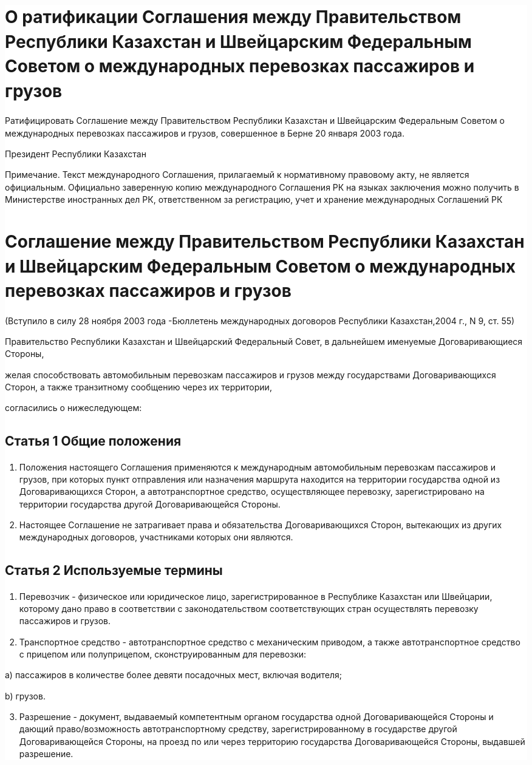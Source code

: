# О ратификации Соглашения между Правительством Республики Казахстан и Швейцарским Федеральным Советом о международных перевозках пассажиров и грузов

Ратифицировать Соглашение между Правительством Республики Казахстан и Швейцарским Федеральным Советом о международных перевозках пассажиров и грузов, совершенное в Берне 20 января 2003 года.

Президент Республики Казахстан

Примечание. Текст международного Соглашения, прилагаемый к нормативному правовому акту, не является официальным. Официально заверенную копию международного Соглашения РК на языках заключения можно получить в Министерстве иностранных дел РК, ответственном за регистрацию, учет и хранение международных Соглашений РК

# Соглашение между Правительством Республики Казахстан и Швейцарским Федеральным Советом о международных перевозках пассажиров и грузов

(Вступило в силу 28 ноября 2003 года -Бюллетень международных договоров Республики Казахстан,2004 г., N 9, ст. 55)

Правительство Республики Казахстан и Швейцарский Федеральный Совет, в дальнейшем именуемые Договаривающиеся Стороны,

желая способствовать автомобильным перевозкам пассажиров и грузов между государствами Договаривающихся Сторон, а также транзитному сообщению через их территории,

согласились о нижеследующем:

## Статья 1 Общие положения

1. Положения настоящего Соглашения применяются к международным автомобильным перевозкам пассажиров и грузов, при которых пункт отправления или назначения маршрута находится на территории государства одной из Договаривающихся Сторон, а автотранспортное средство, осуществляющее перевозку, зарегистрировано на территории государства другой Договаривающейся Стороны.

2. Настоящее Соглашение не затрагивает права и обязательства Договаривающихся Сторон, вытекающих из других международных договоров, участниками которых они являются.

## Статья 2 Используемые термины

1. Перевозчик - физическое или юридическое лицо, зарегистрированное в Республике Казахстан или Швейцарии, которому дано право в соответствии с законодательством соответствующих стран осуществлять перевозку пассажиров и грузов.

2. Транспортное средство - автотранспортное средство с механическим приводом, а также автотранспортное средство с прицепом или полуприцепом, сконструированным для перевозки:

а) пассажиров в количестве более девяти посадочных мест, включая водителя;

b) грузов.

3. Разрешение - документ, выдаваемый компетентным органом государства одной Договаривающейся Стороны и дающий право/возможность автотранспортному средству, зарегистрированному в государстве другой Договаривающейся Стороны, на проезд по или через территорию государства Договаривающейся Стороны, выдавшей разрешение.
